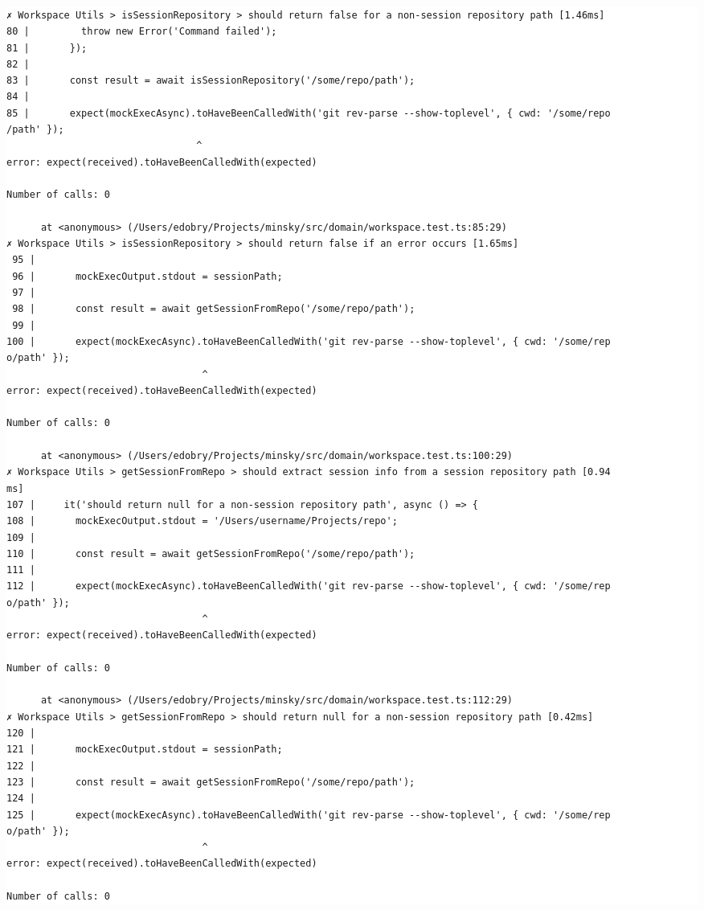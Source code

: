 ```
✗ Workspace Utils > isSessionRepository > should return false for a non-session repository path [1.46ms]
80 |         throw new Error('Command failed');
81 |       });
82 | 
83 |       const result = await isSessionRepository('/some/repo/path');
84 | 
85 |       expect(mockExecAsync).toHaveBeenCalledWith('git rev-parse --show-toplevel', { cwd: '/some/repo
/path' });
                                 ^
error: expect(received).toHaveBeenCalledWith(expected)

Number of calls: 0

      at <anonymous> (/Users/edobry/Projects/minsky/src/domain/workspace.test.ts:85:29)
✗ Workspace Utils > isSessionRepository > should return false if an error occurs [1.65ms]
 95 | 
 96 |       mockExecOutput.stdout = sessionPath;
 97 | 
 98 |       const result = await getSessionFromRepo('/some/repo/path');
 99 | 
100 |       expect(mockExecAsync).toHaveBeenCalledWith('git rev-parse --show-toplevel', { cwd: '/some/rep
o/path' });
                                  ^
error: expect(received).toHaveBeenCalledWith(expected)

Number of calls: 0

      at <anonymous> (/Users/edobry/Projects/minsky/src/domain/workspace.test.ts:100:29)
✗ Workspace Utils > getSessionFromRepo > should extract session info from a session repository path [0.94
ms]
107 |     it('should return null for a non-session repository path', async () => {
108 |       mockExecOutput.stdout = '/Users/username/Projects/repo';
109 | 
110 |       const result = await getSessionFromRepo('/some/repo/path');
111 | 
112 |       expect(mockExecAsync).toHaveBeenCalledWith('git rev-parse --show-toplevel', { cwd: '/some/rep
o/path' });
                                  ^
error: expect(received).toHaveBeenCalledWith(expected)

Number of calls: 0

      at <anonymous> (/Users/edobry/Projects/minsky/src/domain/workspace.test.ts:112:29)
✗ Workspace Utils > getSessionFromRepo > should return null for a non-session repository path [0.42ms]
120 | 
121 |       mockExecOutput.stdout = sessionPath;
122 | 
123 |       const result = await getSessionFromRepo('/some/repo/path');
124 | 
125 |       expect(mockExecAsync).toHaveBeenCalledWith('git rev-parse --show-toplevel', { cwd: '/some/rep
o/path' });
                                  ^
error: expect(received).toHaveBeenCalledWith(expected)

Number of calls: 0

```